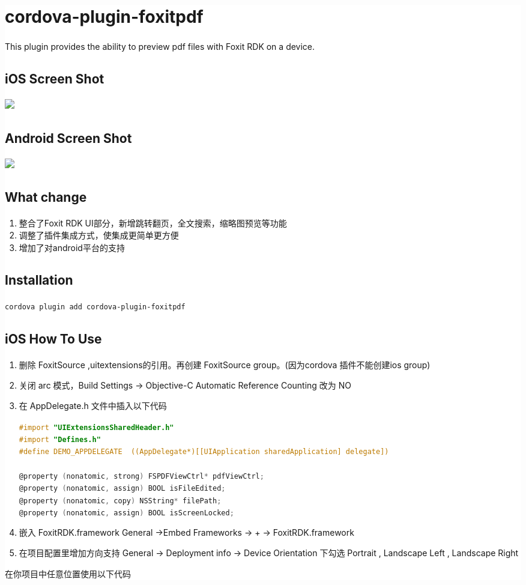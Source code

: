 

# cordova-plugin-foxitpdf
This plugin provides the ability to preview pdf files with Foxit RDK on a device.


## iOS Screen Shot
![](https://raw.githubusercontent.com/niuemperor/cordova-plugin-foxitpdf/master/images/cordova-plugin-foxitpdf2.gif)


## Android Screen Shot
![](https://raw.githubusercontent.com/niuemperor/cordova-plugin-foxitpdf/master/images/cordova-plugin-foxitodf-android.png)


## What change
1. 整合了Foxit RDK UI部分，新增跳转翻页，全文搜索，缩略图预览等功能
2. 调整了插件集成方式，使集成更简单更方便
3. 增加了对android平台的支持


## Installation
```bash
cordova plugin add cordova-plugin-foxitpdf
```


## iOS How To Use
1. 删除 FoxitSource ,uitextensions的引用。再创建 FoxitSource group。(因为cordova 插件不能创建ios group)
2. 关闭 arc 模式，Build Settings -> Objective-C Automatic Reference Counting 改为 NO
3. 在 AppDelegate.h 文件中插入以下代码

	```objective-c
	#import "UIExtensionsSharedHeader.h"
	#import "Defines.h"
	#define DEMO_APPDELEGATE  ((AppDelegate*)[[UIApplication sharedApplication] delegate])

	@property (nonatomic, strong) FSPDFViewCtrl* pdfViewCtrl;
	@property (nonatomic, assign) BOOL isFileEdited;
	@property (nonatomic, copy) NSString* filePath;
	@property (nonatomic, assign) BOOL isScreenLocked;
    ```
4. 嵌入 FoxitRDK.framework
	General ->Embed Frameworks -> + -> FoxitRDK.framework

5. 在项目配置里增加方向支持
	General -> Deployment info -> Device Orientation 下勾选
	Portrait , Landscape Left , Landscape Right


在你项目中任意位置使用以下代码
